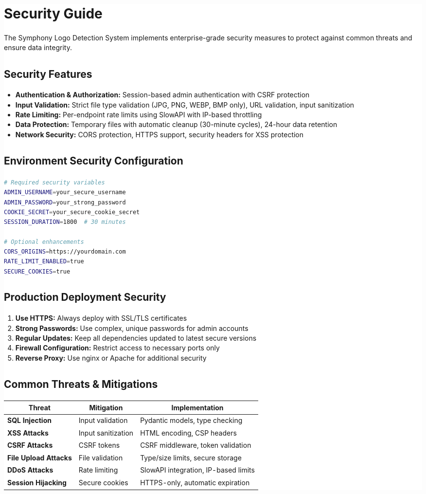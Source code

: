 # Security Guide

The Symphony Logo Detection System implements enterprise-grade security measures to protect against common threats and ensure data integrity.

## Security Features

- **Authentication & Authorization:** Session-based admin authentication with CSRF protection
- **Input Validation:** Strict file type validation (JPG, PNG, WEBP, BMP only), URL validation, input sanitization
- **Rate Limiting:** Per-endpoint rate limits using SlowAPI with IP-based throttling
- **Data Protection:** Temporary files with automatic cleanup (30-minute cycles), 24-hour data retention
- **Network Security:** CORS protection, HTTPS support, security headers for XSS protection

## Environment Security Configuration

```bash
# Required security variables
ADMIN_USERNAME=your_secure_username
ADMIN_PASSWORD=your_strong_password
COOKIE_SECRET=your_secure_cookie_secret
SESSION_DURATION=1800  # 30 minutes

# Optional enhancements
CORS_ORIGINS=https://yourdomain.com
RATE_LIMIT_ENABLED=true
SECURE_COOKIES=true
```

## Production Deployment Security

1. **Use HTTPS:** Always deploy with SSL/TLS certificates
2. **Strong Passwords:** Use complex, unique passwords for admin accounts
3. **Regular Updates:** Keep all dependencies updated to latest secure versions
4. **Firewall Configuration:** Restrict access to necessary ports only
5. **Reverse Proxy:** Use nginx or Apache for additional security

## Common Threats & Mitigations

| Threat | Mitigation | Implementation |
|--------|------------|----------------|
| **SQL Injection** | Input validation | Pydantic models, type checking |
| **XSS Attacks** | Input sanitization | HTML encoding, CSP headers |
| **CSRF Attacks** | CSRF tokens | CSRF middleware, token validation |
| **File Upload Attacks** | File validation | Type/size limits, secure storage |
| **DDoS Attacks** | Rate limiting | SlowAPI integration, IP-based limits |
| **Session Hijacking** | Secure cookies | HTTPS-only, automatic expiration |
